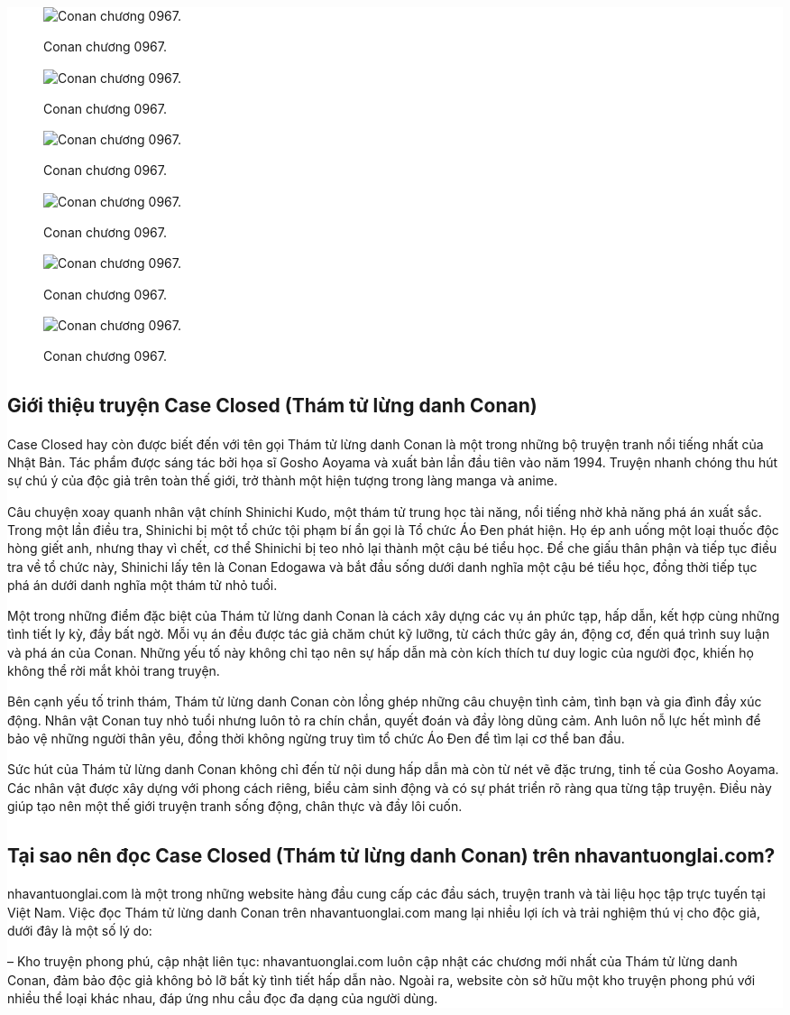 <figure><img src="https://data.nhavantuonglai.com/image/manga/gosho-aoyama-case-closed-0967-13.jpg" alt="Conan chương 0967." title="Conan chương 0967." height=100% width=100%><figcaption></p>Conan chương 0967.</p></figcaption></figure>

<figure><img src="https://data.nhavantuonglai.com/image/manga/gosho-aoyama-case-closed-0967-14.jpg" alt="Conan chương 0967." title="Conan chương 0967." height=100% width=100%><figcaption></p>Conan chương 0967.</p></figcaption></figure>

<figure><img src="https://data.nhavantuonglai.com/image/manga/gosho-aoyama-case-closed-0967-15.jpg" alt="Conan chương 0967." title="Conan chương 0967." height=100% width=100%><figcaption></p>Conan chương 0967.</p></figcaption></figure>

<figure><img src="https://data.nhavantuonglai.com/image/manga/gosho-aoyama-case-closed-0967-16.jpg" alt="Conan chương 0967." title="Conan chương 0967." height=100% width=100%><figcaption></p>Conan chương 0967.</p></figcaption></figure>

<figure><img src="https://data.nhavantuonglai.com/image/manga/gosho-aoyama-case-closed-0967-17.jpg" alt="Conan chương 0967." title="Conan chương 0967." height=100% width=100%><figcaption></p>Conan chương 0967.</p></figcaption></figure>

<figure><img src="https://data.nhavantuonglai.com/image/manga/gosho-aoyama-case-closed-0967-18.jpg" alt="Conan chương 0967." title="Conan chương 0967." height=100% width=100%><figcaption></p>Conan chương 0967.</p></figcaption></figure>

## Giới thiệu truyện Case Closed (Thám tử lừng danh Conan)

Case Closed hay còn được biết đến với tên gọi Thám tử lừng danh Conan là một trong những bộ truyện tranh nổi tiếng nhất của Nhật Bản. Tác phẩm được sáng tác bởi họa sĩ Gosho Aoyama và xuất bản lần đầu tiên vào năm 1994. Truyện nhanh chóng thu hút sự chú ý của độc giả trên toàn thế giới, trở thành một hiện tượng trong làng manga và anime.

Câu chuyện xoay quanh nhân vật chính Shinichi Kudo, một thám tử trung học tài năng, nổi tiếng nhờ khả năng phá án xuất sắc. Trong một lần điều tra, Shinichi bị một tổ chức tội phạm bí ẩn gọi là Tổ chức Áo Đen phát hiện. Họ ép anh uống một loại thuốc độc hòng giết anh, nhưng thay vì chết, cơ thể Shinichi bị teo nhỏ lại thành một cậu bé tiểu học. Để che giấu thân phận và tiếp tục điều tra về tổ chức này, Shinichi lấy tên là Conan Edogawa và bắt đầu sống dưới danh nghĩa một cậu bé tiểu học, đồng thời tiếp tục phá án dưới danh nghĩa một thám tử nhỏ tuổi.

Một trong những điểm đặc biệt của Thám tử lừng danh Conan là cách xây dựng các vụ án phức tạp, hấp dẫn, kết hợp cùng những tình tiết ly kỳ, đầy bất ngờ. Mỗi vụ án đều được tác giả chăm chút kỹ lưỡng, từ cách thức gây án, động cơ, đến quá trình suy luận và phá án của Conan. Những yếu tố này không chỉ tạo nên sự hấp dẫn mà còn kích thích tư duy logic của người đọc, khiến họ không thể rời mắt khỏi trang truyện.

Bên cạnh yếu tố trinh thám, Thám tử lừng danh Conan còn lồng ghép những câu chuyện tình cảm, tình bạn và gia đình đầy xúc động. Nhân vật Conan tuy nhỏ tuổi nhưng luôn tỏ ra chín chắn, quyết đoán và đầy lòng dũng cảm. Anh luôn nỗ lực hết mình để bảo vệ những người thân yêu, đồng thời không ngừng truy tìm tổ chức Áo Đen để tìm lại cơ thể ban đầu.

Sức hút của Thám tử lừng danh Conan không chỉ đến từ nội dung hấp dẫn mà còn từ nét vẽ đặc trưng, tinh tế của Gosho Aoyama. Các nhân vật được xây dựng với phong cách riêng, biểu cảm sinh động và có sự phát triển rõ ràng qua từng tập truyện. Điều này giúp tạo nên một thế giới truyện tranh sống động, chân thực và đầy lôi cuốn.

## Tại sao nên đọc Case Closed (Thám tử lừng danh Conan) trên nhavantuonglai.com?

nhavantuonglai.com là một trong những website hàng đầu cung cấp các đầu sách, truyện tranh và tài liệu học tập trực tuyến tại Việt Nam. Việc đọc Thám tử lừng danh Conan trên nhavantuonglai.com mang lại nhiều lợi ích và trải nghiệm thú vị cho độc giả, dưới đây là một số lý do:

– Kho truyện phong phú, cập nhật liên tục: nhavantuonglai.com luôn cập nhật các chương mới nhất của Thám tử lừng danh Conan, đảm bảo độc giả không bỏ lỡ bất kỳ tình tiết hấp dẫn nào. Ngoài ra, website còn sở hữu một kho truyện phong phú với nhiều thể loại khác nhau, đáp ứng nhu cầu đọc đa dạng của người dùng.
